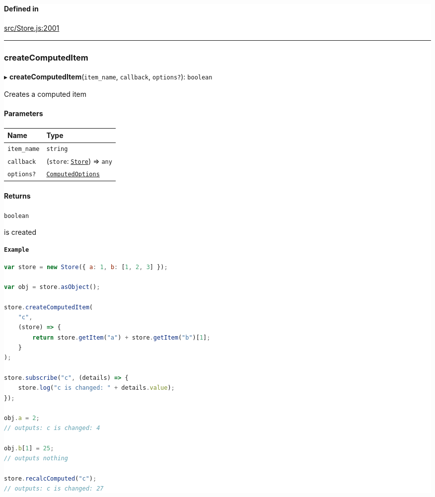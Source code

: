 #### Defined in

[src/Store.js:2001](https://github.com/supercat911/store/blob/3e3cc384fdb44cd7f72cf1ce12374a2de2bbcdac/src/Store.js#L2001)

___

### createComputedItem

▸ **createComputedItem**(`item_name`, `callback`, `options?`): `boolean`

Creates a computed item

#### Parameters

| Name | Type |
| :------ | :------ |
| `item_name` | `string` |
| `callback` | (`store`: [`Store`](Store.md)) => `any` |
| `options?` | [`ComputedOptions`](../modules.md#computedoptions) |

#### Returns

`boolean`

is created

**`Example`**

```js
var store = new Store({ a: 1, b: [1, 2, 3] });

var obj = store.asObject();

store.createComputedItem(
    "c",
    (store) => {
        return store.getItem("a") + store.getItem("b")[1];
    }
);

store.subscribe("c", (details) => {
    store.log("c is changed: " + details.value);
});

obj.a = 2;
// outputs: c is changed: 4

obj.b[1] = 25;
// outputs nothing

store.recalcComputed("c");
// outputs: c is changed: 27
```
